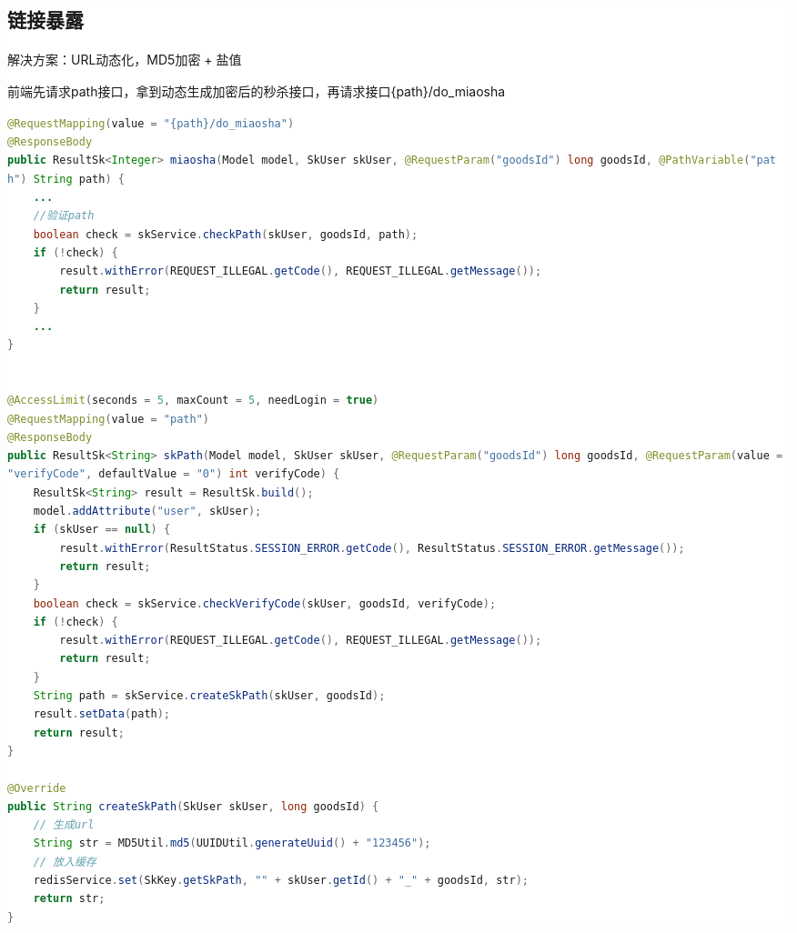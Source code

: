 ## 链接暴露

解决方案：URL动态化，MD5加密 + 盐值

前端先请求path接口，拿到动态生成加密后的秒杀接口，再请求接口{path}/do_miaosha

```java
@RequestMapping(value = "{path}/do_miaosha")
@ResponseBody
public ResultSk<Integer> miaosha(Model model, SkUser skUser, @RequestParam("goodsId") long goodsId, @PathVariable("path") String path) {
	...
    //验证path
    boolean check = skService.checkPath(skUser, goodsId, path);
    if (!check) {
        result.withError(REQUEST_ILLEGAL.getCode(), REQUEST_ILLEGAL.getMessage());
        return result;
    }
	...
}


@AccessLimit(seconds = 5, maxCount = 5, needLogin = true)
@RequestMapping(value = "path")
@ResponseBody
public ResultSk<String> skPath(Model model, SkUser skUser, @RequestParam("goodsId") long goodsId, @RequestParam(value = "verifyCode", defaultValue = "0") int verifyCode) {
    ResultSk<String> result = ResultSk.build();
    model.addAttribute("user", skUser);
    if (skUser == null) {
        result.withError(ResultStatus.SESSION_ERROR.getCode(), ResultStatus.SESSION_ERROR.getMessage());
        return result;
    }
    boolean check = skService.checkVerifyCode(skUser, goodsId, verifyCode);
    if (!check) {
        result.withError(REQUEST_ILLEGAL.getCode(), REQUEST_ILLEGAL.getMessage());
        return result;
    }
    String path = skService.createSkPath(skUser, goodsId);
    result.setData(path);
    return result;
}

@Override
public String createSkPath(SkUser skUser, long goodsId) {
    // 生成url
    String str = MD5Util.md5(UUIDUtil.generateUuid() + "123456");
    // 放入缓存
    redisService.set(SkKey.getSkPath, "" + skUser.getId() + "_" + goodsId, str);
    return str;
}

```
